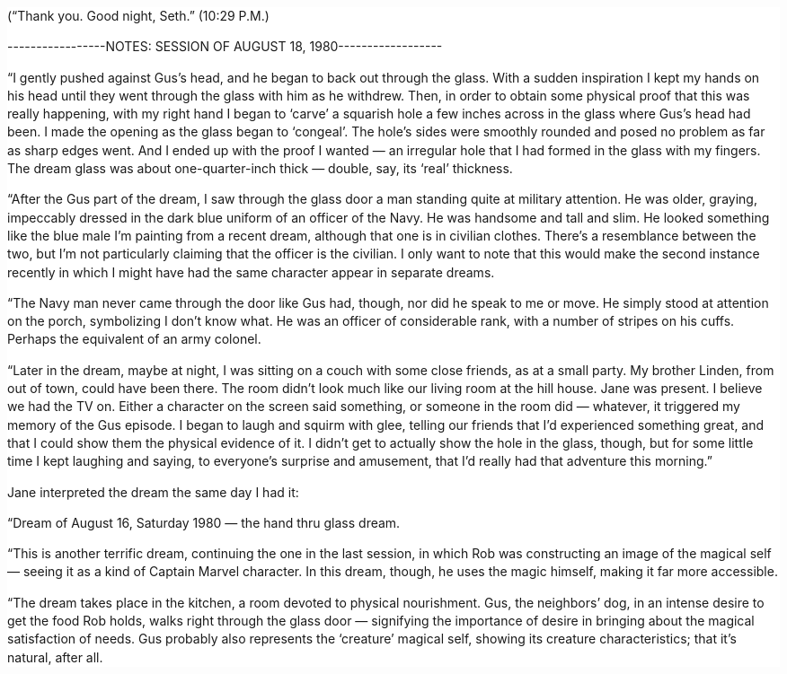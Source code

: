 (“Thank you. Good night, Seth.” (10:29 P.M.)

-----------------NOTES: SESSION OF AUGUST 18, 1980------------------

[^1]: From my dream notebook: (See my painting at end of Session 4.) “Dream, very early Saturday morning, August 16, 1980.
“I’ll try to remember all elements of this dream in sequence. Most unusual. All in brilliant color:
“I dreamed that I was in the kitchen of the hill house, in Elmira, crouched down just inside the room’s glass storm door, which was closed. The kitchen’s inside wooden door was wide open, just to my left. Gus, the friendly old Shetland sheepdog who belonged to our neighbors across the street, came up to the storm door, looking for the handful of dry food I give him each morning when I scatter birdseed in the driveway. Gus was on the other side of the door, on the screened-in back porch, as he should be — only then I saw to my amazement that he was starting to walk through the glass panel in his eagerness to get to the food. I felt his head pushing effortlessly through the glass, and exclaimed about this to Jane, who sat at her usual place at the breakfast table just in back of me. I was really surprised. I had my hands on Gus’s head as he sought to enter the kitchen through the glass.

“I gently pushed against Gus’s head, and he began to back out through the glass. With a sudden inspiration I kept my hands on his head until they went through the glass with him as he withdrew. Then, in order to obtain some physical proof that this was really happening, with my right hand I began to ‘carve’ a squarish hole a few inches across in the glass where Gus’s head had been. I made the opening as the glass began to ‘congeal’. The hole’s sides were smoothly rounded and posed no problem as far as sharp edges went. And I ended up with the proof I wanted — an irregular hole that I had formed in the glass with my fingers. The dream glass was about one-quarter-inch thick — double, say, its ‘real’ thickness.

“After the Gus part of the dream, I saw through the glass door a man standing quite at military attention. He was older, graying, impeccably dressed in the dark blue uniform of an officer of the Navy. He was handsome and tall and slim. He looked something like the blue male I’m painting from a recent dream, although that one is in civilian clothes. There’s a resemblance between the two, but I’m not particularly claiming that the officer is the civilian. I only want to note that this would make the second instance recently in which I might have had the same character appear in separate dreams.

“The Navy man never came through the door like Gus had, though, nor did he speak to me or move. He simply stood at attention on the porch, symbolizing I don’t know what. He was an officer of considerable rank, with a number of stripes on his cuffs. Perhaps the equivalent of an army colonel.

“Later in the dream, maybe at night, I was sitting on a couch with some close friends, as at a small party. My brother Linden, from out of town, could have been there. The room didn’t look much like our living room at the hill house. Jane was present. I believe we had the TV on. Either a character on the screen said something, or someone in the room did — whatever, it triggered my memory of the Gus episode. I began to laugh and squirm with glee, telling our friends that I’d experienced something great, and that I could show them the physical evidence of it. I didn’t get to actually show the hole in the glass, though, but for some little time I kept laughing and saying, to everyone’s surprise and amusement, that I’d really had that adventure this morning.”

Jane interpreted the dream the same day I had it:

“Dream of August 16, Saturday 1980 — the hand thru glass dream.

“This is another terrific dream, continuing the one in the last session, in which Rob was constructing an image of the magical self — seeing it as a kind of Captain Marvel character. In this dream, though, he uses the magic himself, making it far more accessible.

“The dream takes place in the kitchen, a room devoted to physical nourishment. Gus, the neighbors’ dog, in an intense desire to get the food Rob holds, walks right through the glass door — signifying the importance of desire in bringing about the magical satisfaction of needs. Gus probably also represents the ‘creature’ magical self, showing its creature characteristics; that it’s natural, after all.


[^2]: According to Jane and Seth, within our time scheme each physically- endowed consciousness, whatever its form or size or complexity, inherently seeks to fulfill its own highest potential — not only for itself, but for the benefit of each other such consciousness in our reality. There is no drifting through life, then, but a built-in search for the fulfillment of values, whatever possible successes, conflicts, or failures may be involved, and no matter how modest or great or complex any of those qualities may be. The ecstasy and love of being always operate to ensure the quality and growth of life’s existence through value fulfillment.